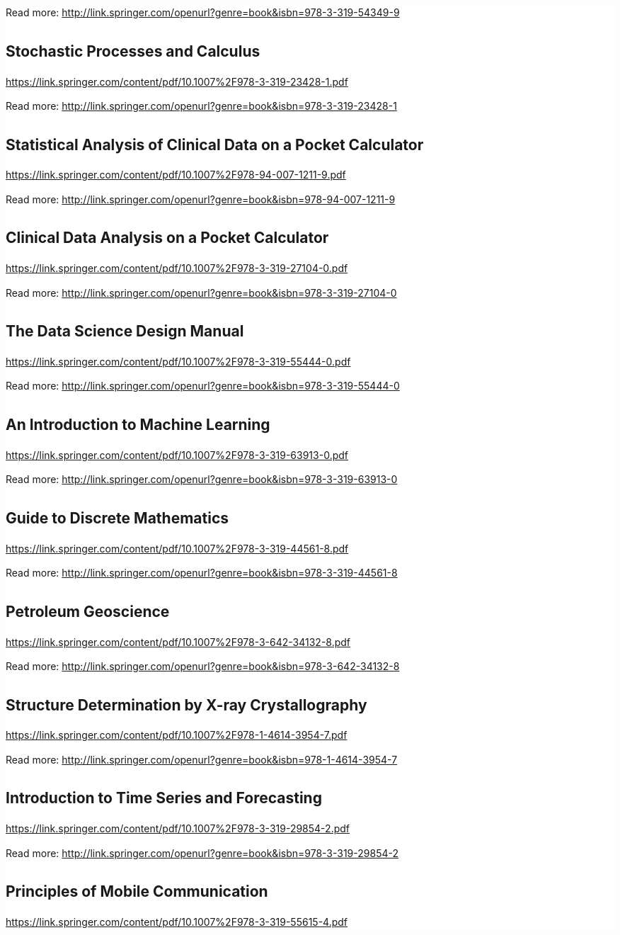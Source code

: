 Read more: http://link.springer.com/openurl?genre=book&isbn=978-3-319-54349-9

## Stochastic Processes and Calculus 
https://link.springer.com/content/pdf/10.1007%2F978-3-319-23428-1.pdf

Read more: http://link.springer.com/openurl?genre=book&isbn=978-3-319-23428-1

## Statistical Analysis of Clinical Data on a Pocket Calculator 
https://link.springer.com/content/pdf/10.1007%2F978-94-007-1211-9.pdf

Read more: http://link.springer.com/openurl?genre=book&isbn=978-94-007-1211-9

## Clinical Data Analysis on a Pocket Calculator 
https://link.springer.com/content/pdf/10.1007%2F978-3-319-27104-0.pdf

Read more: http://link.springer.com/openurl?genre=book&isbn=978-3-319-27104-0

## The Data Science Design Manual 
https://link.springer.com/content/pdf/10.1007%2F978-3-319-55444-0.pdf

Read more: http://link.springer.com/openurl?genre=book&isbn=978-3-319-55444-0

## An Introduction to Machine Learning 
https://link.springer.com/content/pdf/10.1007%2F978-3-319-63913-0.pdf

Read more: http://link.springer.com/openurl?genre=book&isbn=978-3-319-63913-0

## Guide to Discrete Mathematics 
https://link.springer.com/content/pdf/10.1007%2F978-3-319-44561-8.pdf

Read more: http://link.springer.com/openurl?genre=book&isbn=978-3-319-44561-8

## Petroleum Geoscience 
https://link.springer.com/content/pdf/10.1007%2F978-3-642-34132-8.pdf

Read more: http://link.springer.com/openurl?genre=book&isbn=978-3-642-34132-8

## Structure Determination by X-ray Crystallography 
https://link.springer.com/content/pdf/10.1007%2F978-1-4614-3954-7.pdf

Read more: http://link.springer.com/openurl?genre=book&isbn=978-1-4614-3954-7

## Introduction to Time Series and Forecasting 
https://link.springer.com/content/pdf/10.1007%2F978-3-319-29854-2.pdf

Read more: http://link.springer.com/openurl?genre=book&isbn=978-3-319-29854-2

## Principles of Mobile Communication 
https://link.springer.com/content/pdf/10.1007%2F978-3-319-55615-4.pdf
